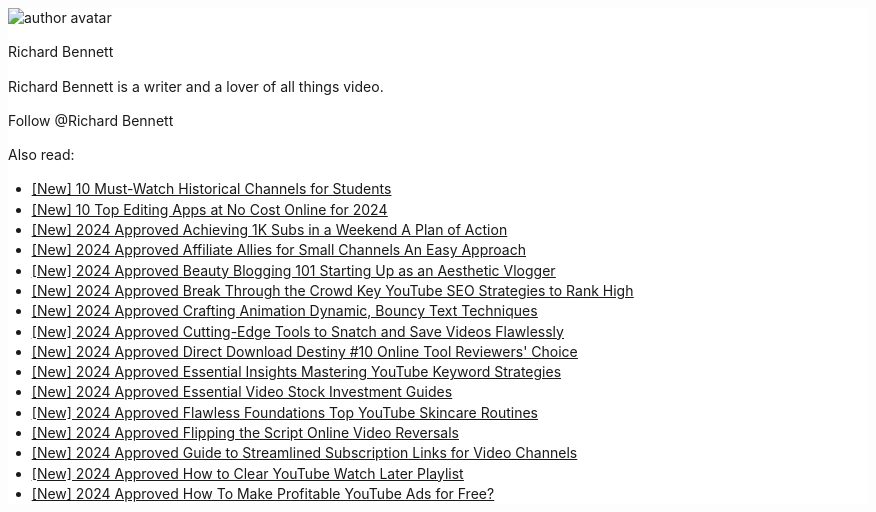 ![author avatar](https://images.wondershare.com/filmora/article-images/richard-bennett.jpg)

Richard Bennett

Richard Bennett is a writer and a lover of all things video.

Follow @Richard Bennett


<ins class="adsbygoogle"
     style="display:block"
     data-ad-format="autorelaxed"
     data-ad-client="ca-pub-7571918770474297"
     data-ad-slot="1223367746"></ins>



<ins class="adsbygoogle"
     style="display:block"
     data-ad-client="ca-pub-7571918770474297"
     data-ad-slot="8358498916"
     data-ad-format="auto"
     data-full-width-responsive="true"></ins>

<span class="atpl-alsoreadstyle">Also read:</span>
<div><ul>
<li><a href="https://youtube-lab.techidaily.com/0-must-watch-historical-channels-for-students/"><u>[New] 10 Must-Watch Historical Channels for Students</u></a></li>
<li><a href="https://youtube-lab.techidaily.com/0-top-editing-apps-at-no-cost-online-for-2024/"><u>[New] 10 Top Editing Apps at No Cost Online for 2024</u></a></li>
<li><a href="https://youtube-sure.techidaily.com/024-approved-achieving-1k-subs-in-a-weekend-a-plan-of-action/"><u>[New] 2024 Approved  Achieving 1K Subs in a Weekend  A Plan of Action</u></a></li>
<li><a href="https://youtube-lab.techidaily.com/024-approved-affiliate-allies-for-small-channels-an-easy-approach/"><u>[New] 2024 Approved  Affiliate Allies for Small Channels  An Easy Approach</u></a></li>
<li><a href="https://youtube-lab.techidaily.com/024-approved-beauty-blogging-101-starting-up-as-an-aesthetic-vlogger/"><u>[New] 2024 Approved  Beauty Blogging 101  Starting Up as an Aesthetic Vlogger</u></a></li>
<li><a href="https://youtube-lab.techidaily.com/024-approved-break-through-the-crowd-key-youtube-seo-strategies-to-rank-high/"><u>[New] 2024 Approved  Break Through the Crowd  Key YouTube SEO Strategies to Rank High</u></a></li>
<li><a href="https://youtube-lab.techidaily.com/024-approved-crafting-animation-dynamic-bouncy-text-techniques/"><u>[New] 2024 Approved  Crafting Animation  Dynamic, Bouncy Text Techniques</u></a></li>
<li><a href="https://youtube-lab.techidaily.com/024-approved-cutting-edge-tools-to-snatch-and-save-videos-flawlessly/"><u>[New] 2024 Approved  Cutting-Edge Tools to Snatch and Save Videos Flawlessly</u></a></li>
<li><a href="https://youtube-lab.techidaily.com/024-approved-direct-download-destiny-10-online-tool-reviewers-choice/"><u>[New] 2024 Approved  Direct Download Destiny  #10 Online Tool Reviewers' Choice</u></a></li>
<li><a href="https://youtube-lab.techidaily.com/024-approved-essential-insights-mastering-youtube-keyword-strategies/"><u>[New] 2024 Approved  Essential Insights  Mastering YouTube Keyword Strategies</u></a></li>
<li><a href="https://youtube-lab.techidaily.com/024-approved-essential-video-stock-investment-guides/"><u>[New] 2024 Approved  Essential Video Stock Investment Guides</u></a></li>
<li><a href="https://youtube-lab.techidaily.com/024-approved-flawless-foundations-top-youtube-skincare-routines/"><u>[New] 2024 Approved  Flawless Foundations  Top YouTube Skincare Routines</u></a></li>
<li><a href="https://youtube-lab.techidaily.com/024-approved-flipping-the-script-online-video-reversals/"><u>[New] 2024 Approved  Flipping the Script  Online Video Reversals</u></a></li>
<li><a href="https://youtube-lab.techidaily.com/024-approved-guide-to-streamlined-subscription-links-for-video-channels/"><u>[New] 2024 Approved  Guide to Streamlined Subscription Links for Video Channels</u></a></li>
<li><a href="https://youtube-lab.techidaily.com/024-approved-how-to-clear-youtube-watch-later-playlist/"><u>[New] 2024 Approved  How to Clear YouTube Watch Later Playlist</u></a></li>
<li><a href="https://youtube-lab.techidaily.com/024-approved-how-to-make-profitable-youtube-ads-for-free/"><u>[New] 2024 Approved  How To Make Profitable YouTube Ads for Free?</u></a></li>